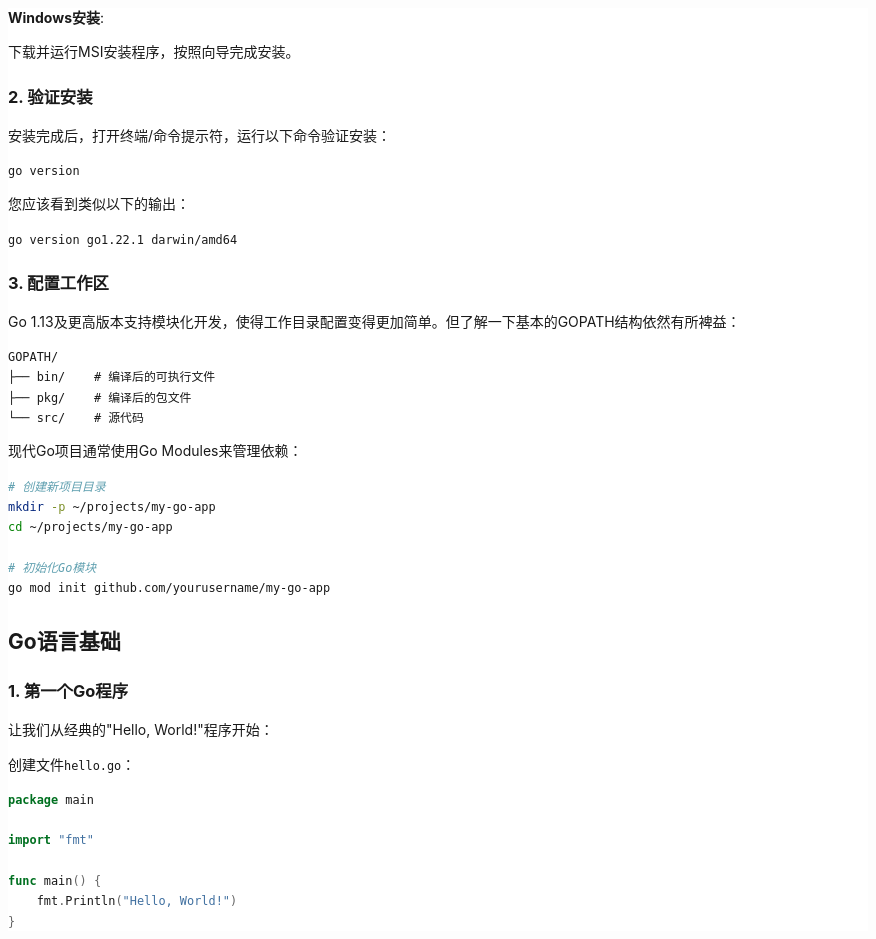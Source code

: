 **Windows安装**:

下载并运行MSI安装程序，按照向导完成安装。

### 2. 验证安装

安装完成后，打开终端/命令提示符，运行以下命令验证安装：

```bash
go version
```

您应该看到类似以下的输出：

```
go version go1.22.1 darwin/amd64
```

### 3. 配置工作区

Go 1.13及更高版本支持模块化开发，使得工作目录配置变得更加简单。但了解一下基本的GOPATH结构依然有所裨益：

```
GOPATH/
├── bin/    # 编译后的可执行文件
├── pkg/    # 编译后的包文件
└── src/    # 源代码
```

现代Go项目通常使用Go Modules来管理依赖：

```bash
# 创建新项目目录
mkdir -p ~/projects/my-go-app
cd ~/projects/my-go-app

# 初始化Go模块
go mod init github.com/yourusername/my-go-app
```

## Go语言基础

### 1. 第一个Go程序

让我们从经典的"Hello, World!"程序开始：

创建文件`hello.go`：

```go
package main

import "fmt"

func main() {
    fmt.Println("Hello, World!")
}
```
